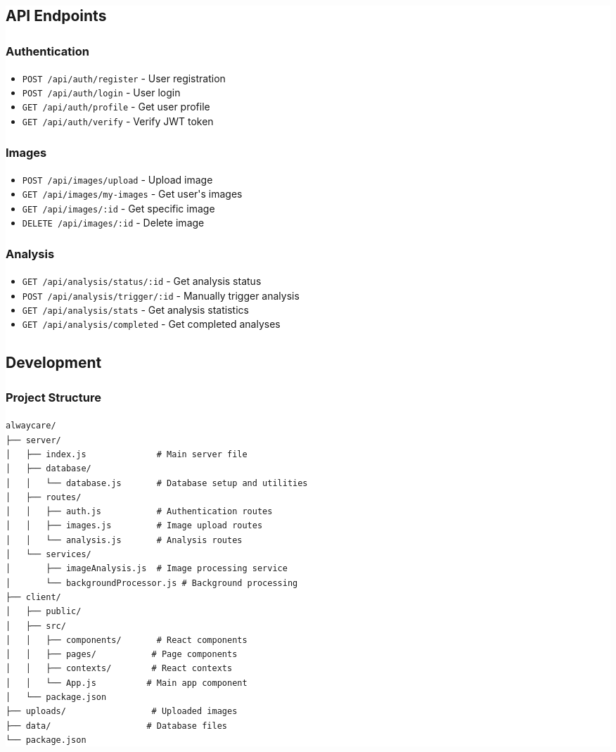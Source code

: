 ## API Endpoints

### Authentication
- `POST /api/auth/register` - User registration
- `POST /api/auth/login` - User login
- `GET /api/auth/profile` - Get user profile
- `GET /api/auth/verify` - Verify JWT token

### Images
- `POST /api/images/upload` - Upload image
- `GET /api/images/my-images` - Get user's images
- `GET /api/images/:id` - Get specific image
- `DELETE /api/images/:id` - Delete image

### Analysis
- `GET /api/analysis/status/:id` - Get analysis status
- `POST /api/analysis/trigger/:id` - Manually trigger analysis
- `GET /api/analysis/stats` - Get analysis statistics
- `GET /api/analysis/completed` - Get completed analyses

## Development

### Project Structure
```
alwaycare/
├── server/
│   ├── index.js              # Main server file
│   ├── database/
│   │   └── database.js       # Database setup and utilities
│   ├── routes/
│   │   ├── auth.js           # Authentication routes
│   │   ├── images.js         # Image upload routes
│   │   └── analysis.js       # Analysis routes
│   └── services/
│       ├── imageAnalysis.js  # Image processing service
│       └── backgroundProcessor.js # Background processing
├── client/
│   ├── public/
│   ├── src/
│   │   ├── components/       # React components
│   │   ├── pages/           # Page components
│   │   ├── contexts/        # React contexts
│   │   └── App.js          # Main app component
│   └── package.json
├── uploads/                 # Uploaded images
├── data/                   # Database files
└── package.json
```
